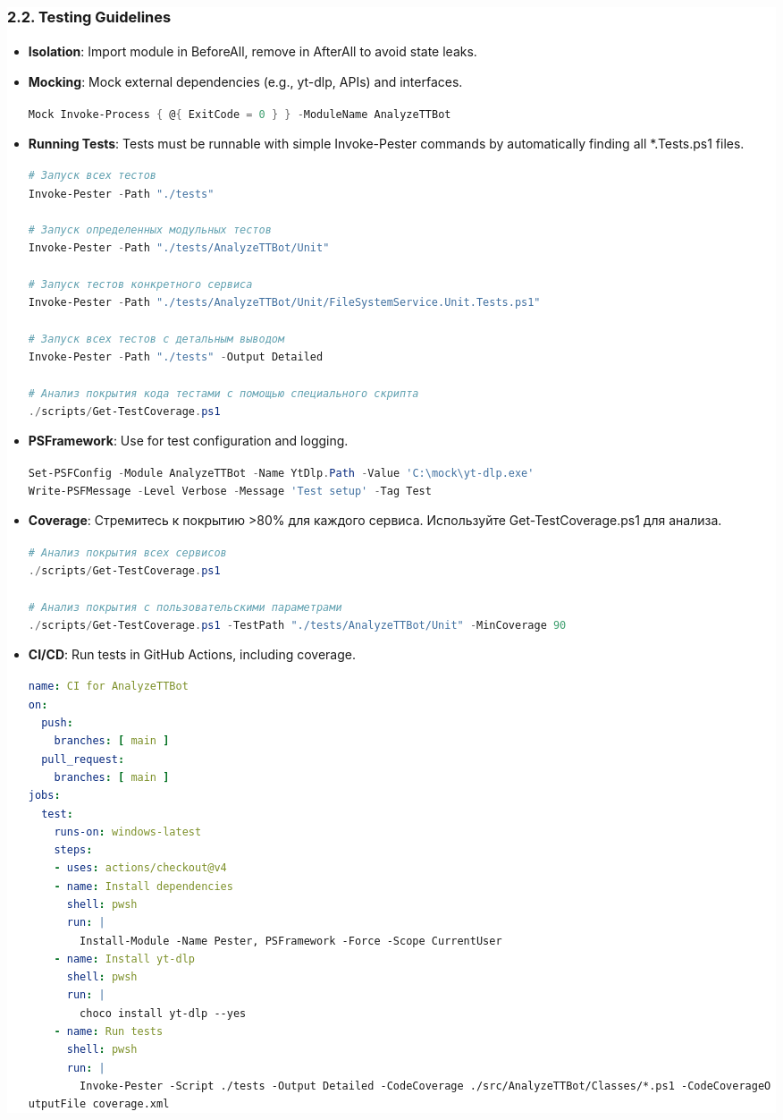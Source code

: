 ### 2.2. Testing Guidelines
- **Isolation**: Import module in BeforeAll, remove in AfterAll to avoid state leaks.
- **Mocking**: Mock external dependencies (e.g., yt-dlp, APIs) and interfaces.
  ```powershell
  Mock Invoke-Process { @{ ExitCode = 0 } } -ModuleName AnalyzeTTBot
  ```
- **Running Tests**: Tests must be runnable with simple Invoke-Pester commands by automatically finding all *.Tests.ps1 files.
  ```powershell
  # Запуск всех тестов
  Invoke-Pester -Path "./tests"
  
  # Запуск определенных модульных тестов
  Invoke-Pester -Path "./tests/AnalyzeTTBot/Unit"
  
  # Запуск тестов конкретного сервиса
  Invoke-Pester -Path "./tests/AnalyzeTTBot/Unit/FileSystemService.Unit.Tests.ps1"
  
  # Запуск всех тестов с детальным выводом
  Invoke-Pester -Path "./tests" -Output Detailed
  
  # Анализ покрытия кода тестами с помощью специального скрипта
  ./scripts/Get-TestCoverage.ps1
  ```
- **PSFramework**: Use for test configuration and logging.
  ```powershell
  Set-PSFConfig -Module AnalyzeTTBot -Name YtDlp.Path -Value 'C:\mock\yt-dlp.exe'
  Write-PSFMessage -Level Verbose -Message 'Test setup' -Tag Test
  ```
- **Coverage**: Стремитесь к покрытию >80% для каждого сервиса. Используйте Get-TestCoverage.ps1 для анализа.
  ```powershell
  # Анализ покрытия всех сервисов
  ./scripts/Get-TestCoverage.ps1
  
  # Анализ покрытия с пользовательскими параметрами
  ./scripts/Get-TestCoverage.ps1 -TestPath "./tests/AnalyzeTTBot/Unit" -MinCoverage 90
  ```

- **CI/CD**: Run tests in GitHub Actions, including coverage.
  ```yaml
  name: CI for AnalyzeTTBot
  on:
    push:
      branches: [ main ]
    pull_request:
      branches: [ main ]
  jobs:
    test:
      runs-on: windows-latest
      steps:
      - uses: actions/checkout@v4
      - name: Install dependencies
        shell: pwsh
        run: |
          Install-Module -Name Pester, PSFramework -Force -Scope CurrentUser
      - name: Install yt-dlp
        shell: pwsh
        run: |
          choco install yt-dlp --yes
      - name: Run tests
        shell: pwsh
        run: |
          Invoke-Pester -Script ./tests -Output Detailed -CodeCoverage ./src/AnalyzeTTBot/Classes/*.ps1 -CodeCoverageOutputFile coverage.xml
  ```
